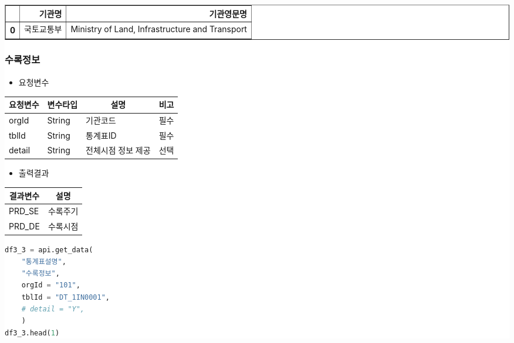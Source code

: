 


<div>

<table border="1" class="dataframe">
  <thead>
    <tr style="text-align: right;">
      <th></th>
      <th>기관명</th>
      <th>기관영문명</th>
    </tr>
  </thead>
  <tbody>
    <tr>
      <th>0</th>
      <td>국토교통부</td>
      <td>Ministry of Land, Infrastructure and Transport</td>
    </tr>
  </tbody>
</table>
</div>



### 수록정보

- 요청변수

<div align="center">

| 요청변수 | 변수타입 | 설명 | 비고 |
| --- | --- | --- | --- |
| orgId | String | 기관코드 | 필수 |
| tblId | String | 통계표ID | 필수 |
| detail | String | 전체시점 정보 제공 | 선택 |

</div>

- 출력결과

<div align="center">

| 결과변수 | 설명 |
| --- | --- |
| PRD_SE | 수록주기 |
| PRD_DE | 수록시점 |

</div>



```python
df3_3 = api.get_data(
    "통계표설명",
    "수록정보",
    orgId = "101",
    tblId = "DT_1IN0001",
    # detail = "Y",
    )
df3_3.head(1)
```
